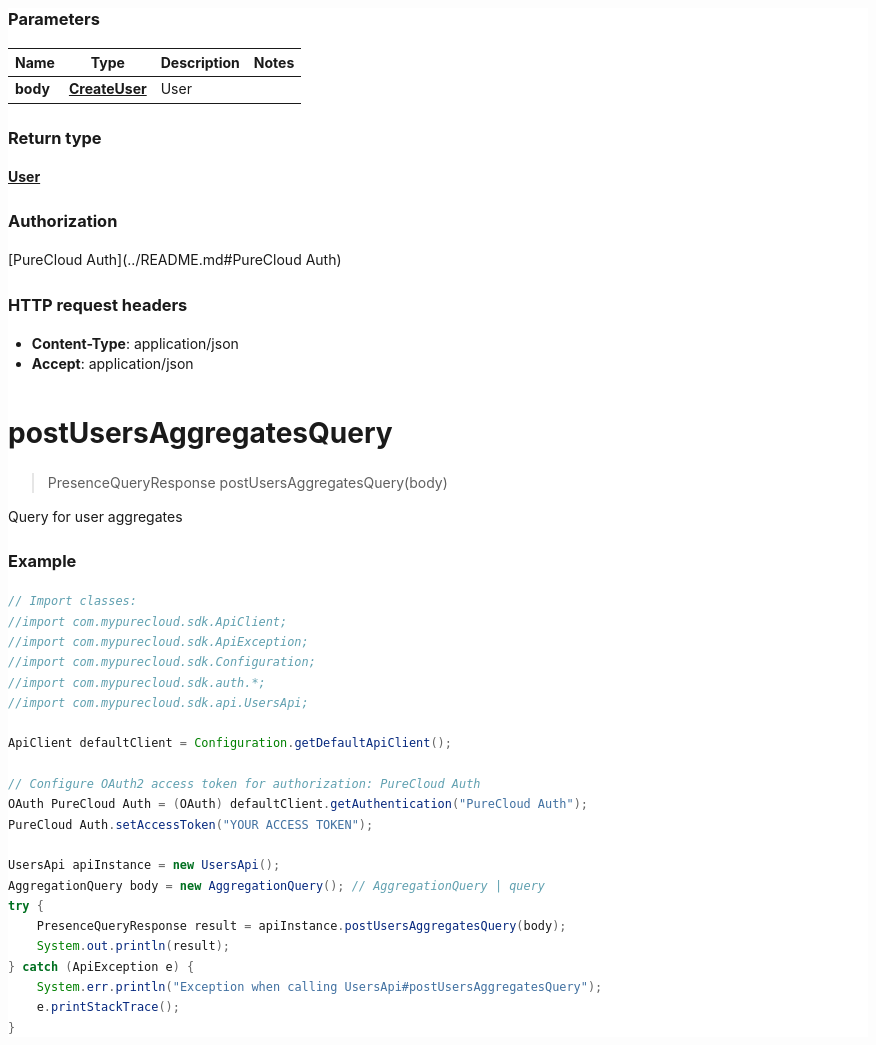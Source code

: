 ### Parameters

Name | Type | Description  | Notes
------------- | ------------- | ------------- | -------------
 **body** | [**CreateUser**](CreateUser.md)| User |

### Return type

[**User**](User.md)

### Authorization

[PureCloud Auth](../README.md#PureCloud Auth)

### HTTP request headers

 - **Content-Type**: application/json
 - **Accept**: application/json

<a name="postUsersAggregatesQuery"></a>
# **postUsersAggregatesQuery**
> PresenceQueryResponse postUsersAggregatesQuery(body)

Query for user aggregates



### Example
```java
// Import classes:
//import com.mypurecloud.sdk.ApiClient;
//import com.mypurecloud.sdk.ApiException;
//import com.mypurecloud.sdk.Configuration;
//import com.mypurecloud.sdk.auth.*;
//import com.mypurecloud.sdk.api.UsersApi;

ApiClient defaultClient = Configuration.getDefaultApiClient();

// Configure OAuth2 access token for authorization: PureCloud Auth
OAuth PureCloud Auth = (OAuth) defaultClient.getAuthentication("PureCloud Auth");
PureCloud Auth.setAccessToken("YOUR ACCESS TOKEN");

UsersApi apiInstance = new UsersApi();
AggregationQuery body = new AggregationQuery(); // AggregationQuery | query
try {
    PresenceQueryResponse result = apiInstance.postUsersAggregatesQuery(body);
    System.out.println(result);
} catch (ApiException e) {
    System.err.println("Exception when calling UsersApi#postUsersAggregatesQuery");
    e.printStackTrace();
}
```
